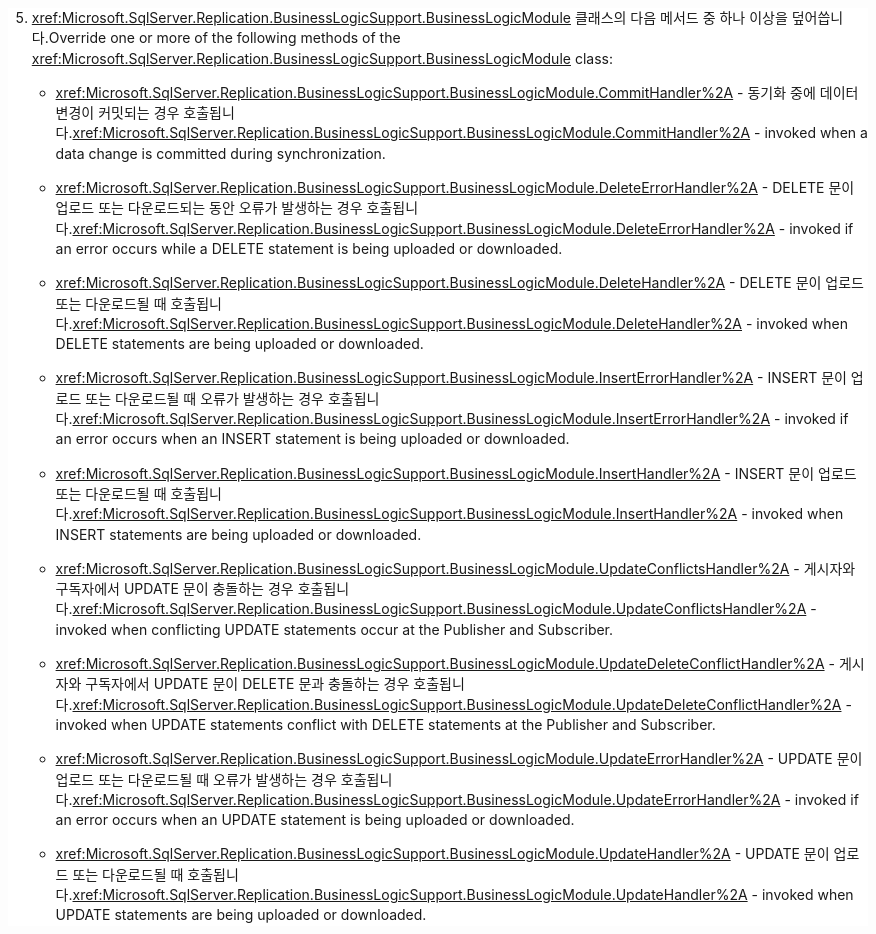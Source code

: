 5.  <span data-ttu-id="5b8d0-170"><xref:Microsoft.SqlServer.Replication.BusinessLogicSupport.BusinessLogicModule> 클래스의 다음 메서드 중 하나 이상을 덮어씁니다.</span><span class="sxs-lookup"><span data-stu-id="5b8d0-170">Override one or more of the following methods of the <xref:Microsoft.SqlServer.Replication.BusinessLogicSupport.BusinessLogicModule> class:</span></span>  
  
    -   <span data-ttu-id="5b8d0-171"><xref:Microsoft.SqlServer.Replication.BusinessLogicSupport.BusinessLogicModule.CommitHandler%2A> - 동기화 중에 데이터 변경이 커밋되는 경우 호출됩니다.</span><span class="sxs-lookup"><span data-stu-id="5b8d0-171"><xref:Microsoft.SqlServer.Replication.BusinessLogicSupport.BusinessLogicModule.CommitHandler%2A> - invoked when a data change is committed during synchronization.</span></span>  
  
    -   <span data-ttu-id="5b8d0-172"><xref:Microsoft.SqlServer.Replication.BusinessLogicSupport.BusinessLogicModule.DeleteErrorHandler%2A> - DELETE 문이 업로드 또는 다운로드되는 동안 오류가 발생하는 경우 호출됩니다.</span><span class="sxs-lookup"><span data-stu-id="5b8d0-172"><xref:Microsoft.SqlServer.Replication.BusinessLogicSupport.BusinessLogicModule.DeleteErrorHandler%2A> - invoked if an error occurs while a DELETE statement is being uploaded or downloaded.</span></span>  
  
    -   <span data-ttu-id="5b8d0-173"><xref:Microsoft.SqlServer.Replication.BusinessLogicSupport.BusinessLogicModule.DeleteHandler%2A> - DELETE 문이 업로드 또는 다운로드될 때 호출됩니다.</span><span class="sxs-lookup"><span data-stu-id="5b8d0-173"><xref:Microsoft.SqlServer.Replication.BusinessLogicSupport.BusinessLogicModule.DeleteHandler%2A> - invoked when DELETE statements are being uploaded or downloaded.</span></span>  
  
    -   <span data-ttu-id="5b8d0-174"><xref:Microsoft.SqlServer.Replication.BusinessLogicSupport.BusinessLogicModule.InsertErrorHandler%2A> - INSERT 문이 업로드 또는 다운로드될 때 오류가 발생하는 경우 호출됩니다.</span><span class="sxs-lookup"><span data-stu-id="5b8d0-174"><xref:Microsoft.SqlServer.Replication.BusinessLogicSupport.BusinessLogicModule.InsertErrorHandler%2A> - invoked if an error occurs when an INSERT statement is being uploaded or downloaded.</span></span>  
  
    -   <span data-ttu-id="5b8d0-175"><xref:Microsoft.SqlServer.Replication.BusinessLogicSupport.BusinessLogicModule.InsertHandler%2A> - INSERT 문이 업로드 또는 다운로드될 때 호출됩니다.</span><span class="sxs-lookup"><span data-stu-id="5b8d0-175"><xref:Microsoft.SqlServer.Replication.BusinessLogicSupport.BusinessLogicModule.InsertHandler%2A> - invoked when INSERT statements are being uploaded or downloaded.</span></span>  
  
    -   <span data-ttu-id="5b8d0-176"><xref:Microsoft.SqlServer.Replication.BusinessLogicSupport.BusinessLogicModule.UpdateConflictsHandler%2A> - 게시자와 구독자에서 UPDATE 문이 충돌하는 경우 호출됩니다.</span><span class="sxs-lookup"><span data-stu-id="5b8d0-176"><xref:Microsoft.SqlServer.Replication.BusinessLogicSupport.BusinessLogicModule.UpdateConflictsHandler%2A> - invoked when conflicting UPDATE statements occur at the Publisher and Subscriber.</span></span>  
  
    -   <span data-ttu-id="5b8d0-177"><xref:Microsoft.SqlServer.Replication.BusinessLogicSupport.BusinessLogicModule.UpdateDeleteConflictHandler%2A> - 게시자와 구독자에서 UPDATE 문이 DELETE 문과 충돌하는 경우 호출됩니다.</span><span class="sxs-lookup"><span data-stu-id="5b8d0-177"><xref:Microsoft.SqlServer.Replication.BusinessLogicSupport.BusinessLogicModule.UpdateDeleteConflictHandler%2A> - invoked when UPDATE statements conflict with DELETE statements at the Publisher and Subscriber.</span></span>  
  
    -   <span data-ttu-id="5b8d0-178"><xref:Microsoft.SqlServer.Replication.BusinessLogicSupport.BusinessLogicModule.UpdateErrorHandler%2A> - UPDATE 문이 업로드 또는 다운로드될 때 오류가 발생하는 경우 호출됩니다.</span><span class="sxs-lookup"><span data-stu-id="5b8d0-178"><xref:Microsoft.SqlServer.Replication.BusinessLogicSupport.BusinessLogicModule.UpdateErrorHandler%2A> - invoked if an error occurs when an UPDATE statement is being uploaded or downloaded.</span></span>  
  
    -   <span data-ttu-id="5b8d0-179"><xref:Microsoft.SqlServer.Replication.BusinessLogicSupport.BusinessLogicModule.UpdateHandler%2A> - UPDATE 문이 업로드 또는 다운로드될 때 호출됩니다.</span><span class="sxs-lookup"><span data-stu-id="5b8d0-179"><xref:Microsoft.SqlServer.Replication.BusinessLogicSupport.BusinessLogicModule.UpdateHandler%2A> - invoked when UPDATE statements are being uploaded or downloaded.</span></span>  
  